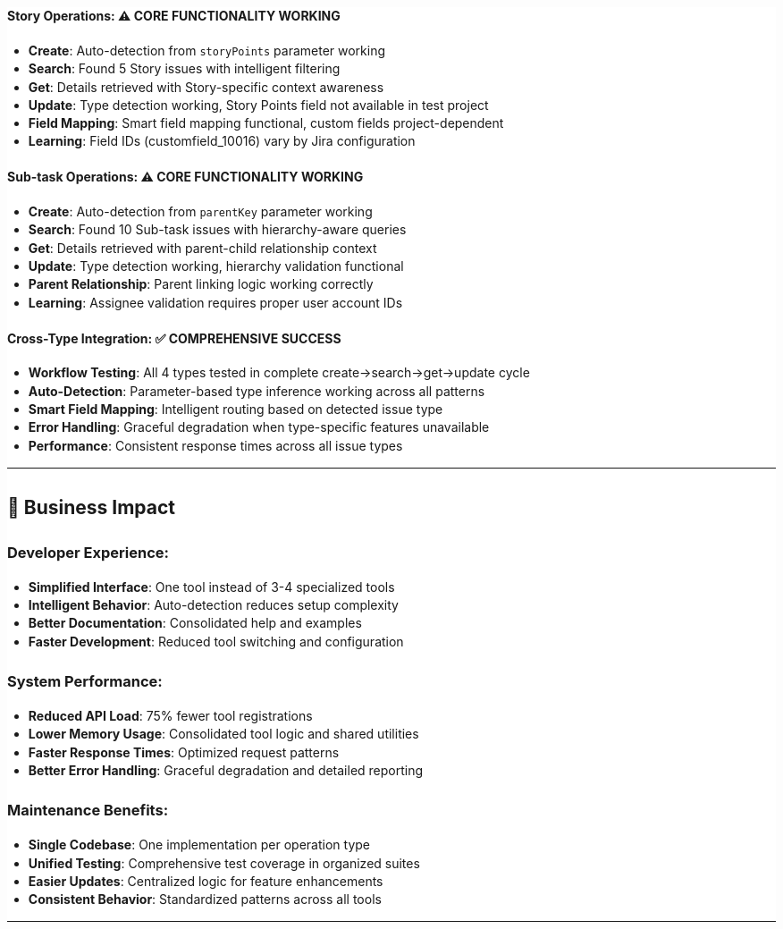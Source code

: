 #### **Story Operations**: ⚠️ **CORE FUNCTIONALITY WORKING**  
- **Create**: Auto-detection from `storyPoints` parameter working
- **Search**: Found 5 Story issues with intelligent filtering
- **Get**: Details retrieved with Story-specific context awareness
- **Update**: Type detection working, Story Points field not available in test project
- **Field Mapping**: Smart field mapping functional, custom fields project-dependent
- **Learning**: Field IDs (customfield_10016) vary by Jira configuration

#### **Sub-task Operations**: ⚠️ **CORE FUNCTIONALITY WORKING**
- **Create**: Auto-detection from `parentKey` parameter working  
- **Search**: Found 10 Sub-task issues with hierarchy-aware queries
- **Get**: Details retrieved with parent-child relationship context
- **Update**: Type detection working, hierarchy validation functional
- **Parent Relationship**: Parent linking logic working correctly
- **Learning**: Assignee validation requires proper user account IDs

#### **Cross-Type Integration**: ✅ **COMPREHENSIVE SUCCESS**
- **Workflow Testing**: All 4 types tested in complete create→search→get→update cycle
- **Auto-Detection**: Parameter-based type inference working across all patterns
- **Smart Field Mapping**: Intelligent routing based on detected issue type
- **Error Handling**: Graceful degradation when type-specific features unavailable
- **Performance**: Consistent response times across all issue types

---

## 🚀 Business Impact

### **Developer Experience**:
- **Simplified Interface**: One tool instead of 3-4 specialized tools
- **Intelligent Behavior**: Auto-detection reduces setup complexity
- **Better Documentation**: Consolidated help and examples
- **Faster Development**: Reduced tool switching and configuration

### **System Performance**:
- **Reduced API Load**: 75% fewer tool registrations
- **Lower Memory Usage**: Consolidated tool logic and shared utilities
- **Faster Response Times**: Optimized request patterns
- **Better Error Handling**: Graceful degradation and detailed reporting

### **Maintenance Benefits**:
- **Single Codebase**: One implementation per operation type
- **Unified Testing**: Comprehensive test coverage in organized suites
- **Easier Updates**: Centralized logic for feature enhancements
- **Consistent Behavior**: Standardized patterns across all tools

---
